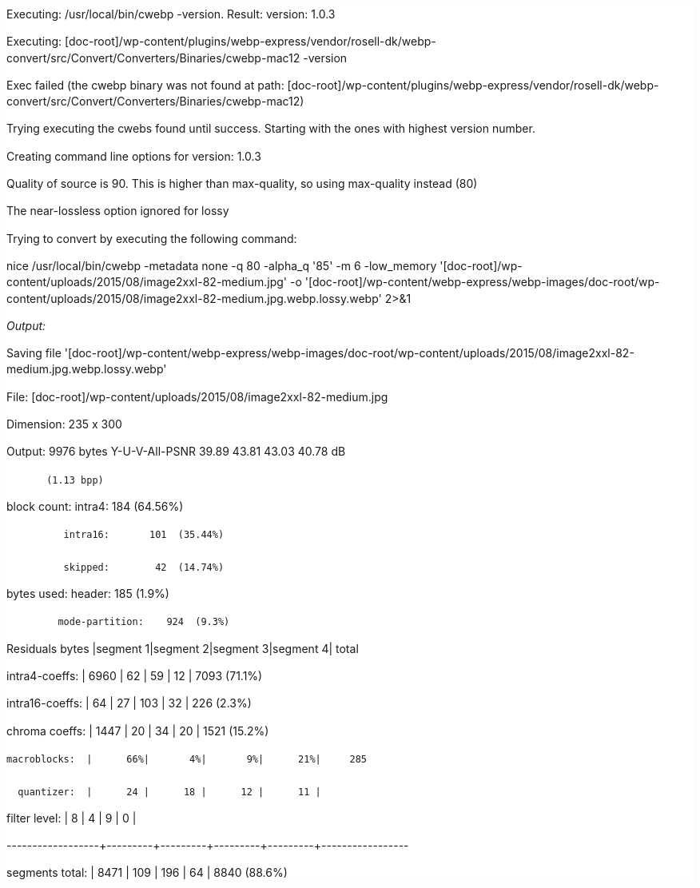 Executing: /usr/local/bin/cwebp -version. Result: version: 1.0.3

Executing: [doc-root]/wp-content/plugins/webp-express/vendor/rosell-dk/webp-convert/src/Convert/Converters/Binaries/cwebp-mac12 -version

Exec failed (the cwebp binary was not found at path: [doc-root]/wp-content/plugins/webp-express/vendor/rosell-dk/webp-convert/src/Convert/Converters/Binaries/cwebp-mac12)

Trying executing the cwebs found until success. Starting with the ones with highest version number.

Creating command line options for version: 1.0.3

Quality of source is 90. This is higher than max-quality, so using max-quality instead (80)

The near-lossless option ignored for lossy

Trying to convert by executing the following command:

nice /usr/local/bin/cwebp -metadata none -q 80 -alpha_q '85' -m 6 -low_memory '[doc-root]/wp-content/uploads/2015/08/image2xxl-82-medium.jpg' -o '[doc-root]/wp-content/webp-express/webp-images/doc-root/wp-content/uploads/2015/08/image2xxl-82-medium.jpg.webp.lossy.webp' 2>&1


*Output:* 

Saving file '[doc-root]/wp-content/webp-express/webp-images/doc-root/wp-content/uploads/2015/08/image2xxl-82-medium.jpg.webp.lossy.webp'

File:      [doc-root]/wp-content/uploads/2015/08/image2xxl-82-medium.jpg

Dimension: 235 x 300

Output:    9976 bytes Y-U-V-All-PSNR 39.89 43.81 43.03   40.78 dB

           (1.13 bpp)

block count:  intra4:        184  (64.56%)

              intra16:       101  (35.44%)

              skipped:        42  (14.74%)

bytes used:  header:            185  (1.9%)

             mode-partition:    924  (9.3%)

 Residuals bytes  |segment 1|segment 2|segment 3|segment 4|  total

  intra4-coeffs:  |    6960 |      62 |      59 |      12 |    7093  (71.1%)

 intra16-coeffs:  |      64 |      27 |     103 |      32 |     226  (2.3%)

  chroma coeffs:  |    1447 |      20 |      34 |      20 |    1521  (15.2%)

    macroblocks:  |      66%|       4%|       9%|      21%|     285

      quantizer:  |      24 |      18 |      12 |      11 |

   filter level:  |       8 |       4 |       9 |       0 |

------------------+---------+---------+---------+---------+-----------------

 segments total:  |    8471 |     109 |     196 |      64 |    8840  (88.6%)

